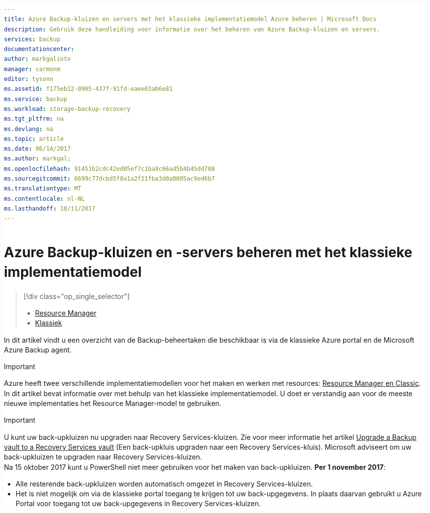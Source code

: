 ```yaml
---
title: Azure Backup-kluizen en servers met het klassieke implementatiemodel Azure beheren | Microsoft Docs
description: Gebruik deze handleiding voor informatie over het beheren van Azure Backup-kluizen en servers.
services: backup
documentationcenter: 
author: markgalioto
manager: carmonm
editor: tysonn
ms.assetid: f175eb12-0905-437f-91fd-eaee03ab6e81
ms.service: backup
ms.workload: storage-backup-recovery
ms.tgt_pltfrm: na
ms.devlang: na
ms.topic: article
ms.date: 06/14/2017
ms.author: markgal;
ms.openlocfilehash: 91451b2cdc42ed05ef7c1ba9c66ad5b4b45dd788
ms.sourcegitcommit: 6699c77dcbd5f8a1a2f21fba3d0a0005ac9ed6b7
ms.translationtype: MT
ms.contentlocale: nl-NL
ms.lasthandoff: 10/11/2017
---
```

# <a name="manage-azure-backup-vaults-and-servers-using-the-classic-deployment-model"></a>Azure Backup-kluizen en -servers beheren met het klassieke implementatiemodel
> [!div class="op_single_selector"]
> * [Resource Manager](backup-azure-manage-windows-server.md)
> * [Klassiek](backup-azure-manage-windows-server-classic.md)
>
>

In dit artikel vindt u een overzicht van de Backup-beheertaken die beschikbaar is via de klassieke Azure portal en de Microsoft Azure Backup agent.

> [!IMPORTANT]
> Azure heeft twee verschillende implementatiemodellen voor het maken en werken met resources: [Resource Manager en Classic](../azure-resource-manager/resource-manager-deployment-model.md). In dit artikel bevat informatie over met behulp van het klassieke implementatiemodel. U doet er verstandig aan voor de meeste nieuwe implementaties het Resource Manager-model te gebruiken.

> [!IMPORTANT]
> U kunt uw back-upkluizen nu upgraden naar Recovery Services-kluizen. Zie voor meer informatie het artikel [Upgrade a Backup vault to a Recovery Services vault](backup-azure-upgrade-backup-to-recovery-services.md) (Een back-upkluis upgraden naar een Recovery Services-kluis). Microsoft adviseert om uw back-upkluizen te upgraden naar Recovery Services-kluizen.<br/> Na 15 oktober 2017 kunt u PowerShell niet meer gebruiken voor het maken van back-upkluizen. **Per 1 november 2017**:
>- Alle resterende back-upkluizen worden automatisch omgezet in Recovery Services-kluizen.
>- Het is niet mogelijk om via de klassieke portal toegang te krijgen tot uw back-upgegevens. In plaats daarvan gebruikt u Azure Portal voor toegang tot uw back-upgegevens in Recovery Services-kluizen.
>
